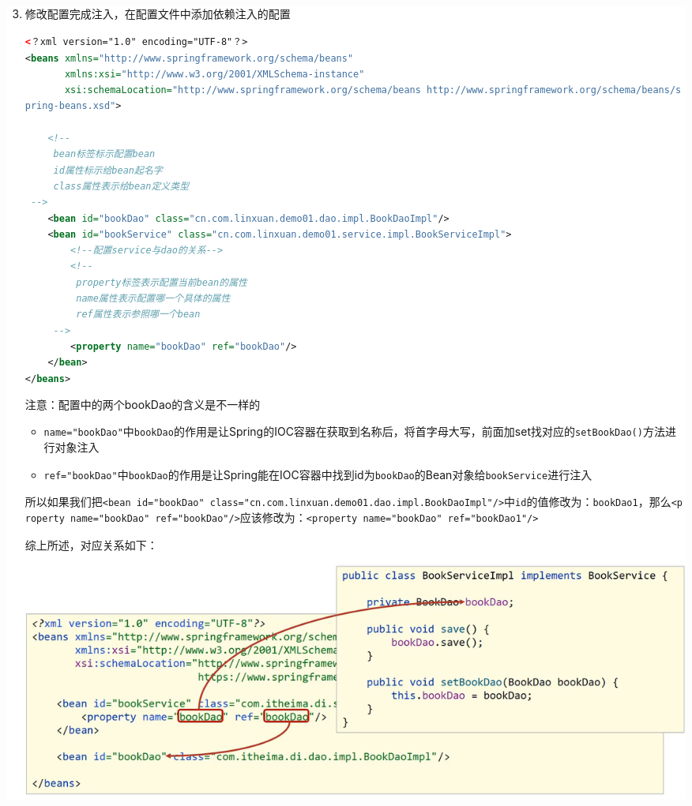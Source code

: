3. 修改配置完成注入，在配置文件中添加依赖注入的配置

   ```xml
   <？xml version="1.0" encoding="UTF-8"？>
   <beans xmlns="http://www.springframework.org/schema/beans"
          xmlns:xsi="http://www.w3.org/2001/XMLSchema-instance"
          xsi:schemaLocation="http://www.springframework.org/schema/beans http://www.springframework.org/schema/beans/spring-beans.xsd">
       
       <!--
   		bean标签标示配置bean
       	id属性标示给bean起名字
       	class属性表示给bean定义类型
   	-->
       <bean id="bookDao" class="cn.com.linxuan.demo01.dao.impl.BookDaoImpl"/>
       <bean id="bookService" class="cn.com.linxuan.demo01.service.impl.BookServiceImpl">
           <!--配置service与dao的关系-->
           <!--
   			property标签表示配置当前bean的属性
           	name属性表示配置哪一个具体的属性
           	ref属性表示参照哪一个bean
   		-->
           <property name="bookDao" ref="bookDao"/>
       </bean>
   </beans>
   ```

   注意：配置中的两个bookDao的含义是不一样的

   * `name="bookDao"`中`bookDao`的作用是让Spring的IOC容器在获取到名称后，将首字母大写，前面加set找对应的`setBookDao()`方法进行对象注入

   * `ref="bookDao"`中`bookDao`的作用是让Spring能在IOC容器中找到id为`bookDao`的Bean对象给`bookService`进行注入

   所以如果我们把`<bean id="bookDao" class="cn.com.linxuan.demo01.dao.impl.BookDaoImpl"/>`中`id`的值修改为：`bookDao1`，那么`<property name="bookDao" ref="bookDao"/>`应该修改为：`<property name="bookDao" ref="bookDao1"/>`

   综上所述，对应关系如下：

   ![1629736314989](..\图片\3-02【Spring】\1-8.png)
